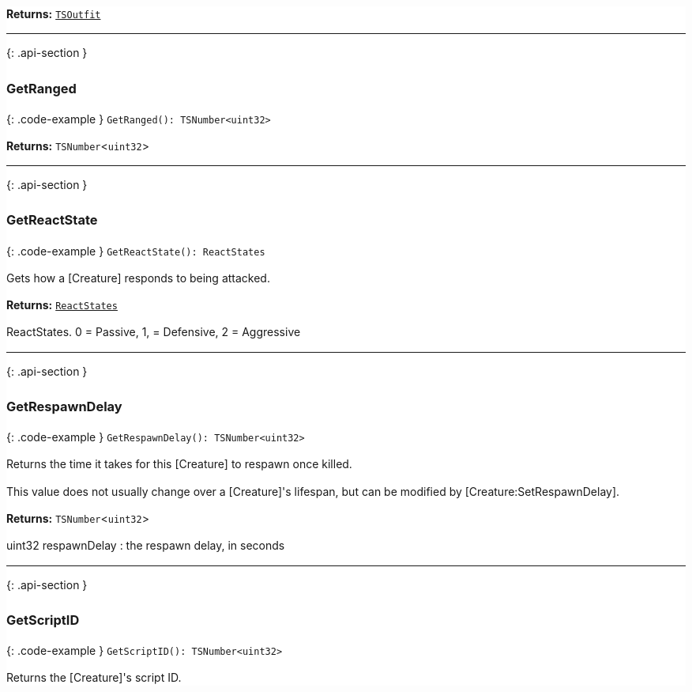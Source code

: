 **Returns:** 
[`TSOutfit`](TSOutfit)

___

{: .api-section }
### GetRanged

{: .code-example }
`GetRanged(): TSNumber<uint32>`

**Returns:** 
`TSNumber`<`uint32`\>

___

{: .api-section }
### GetReactState

{: .code-example }
`GetReactState(): ReactStates`

Gets how a [Creature] responds to being attacked.

**Returns:** 
[`ReactStates`](../enums/ReactStates)

ReactStates. 0 = Passive, 1, = Defensive, 2 = Aggressive

___

{: .api-section }
### GetRespawnDelay

{: .code-example }
`GetRespawnDelay(): TSNumber<uint32>`

Returns the time it takes for this [Creature] to respawn once killed.

This value does not usually change over a [Creature]'s lifespan,
  but can be modified by [Creature:SetRespawnDelay].

**Returns:** 
`TSNumber`<`uint32`\>

uint32 respawnDelay : the respawn delay, in seconds

___

{: .api-section }
### GetScriptID

{: .code-example }
`GetScriptID(): TSNumber<uint32>`

Returns the [Creature]'s script ID.
